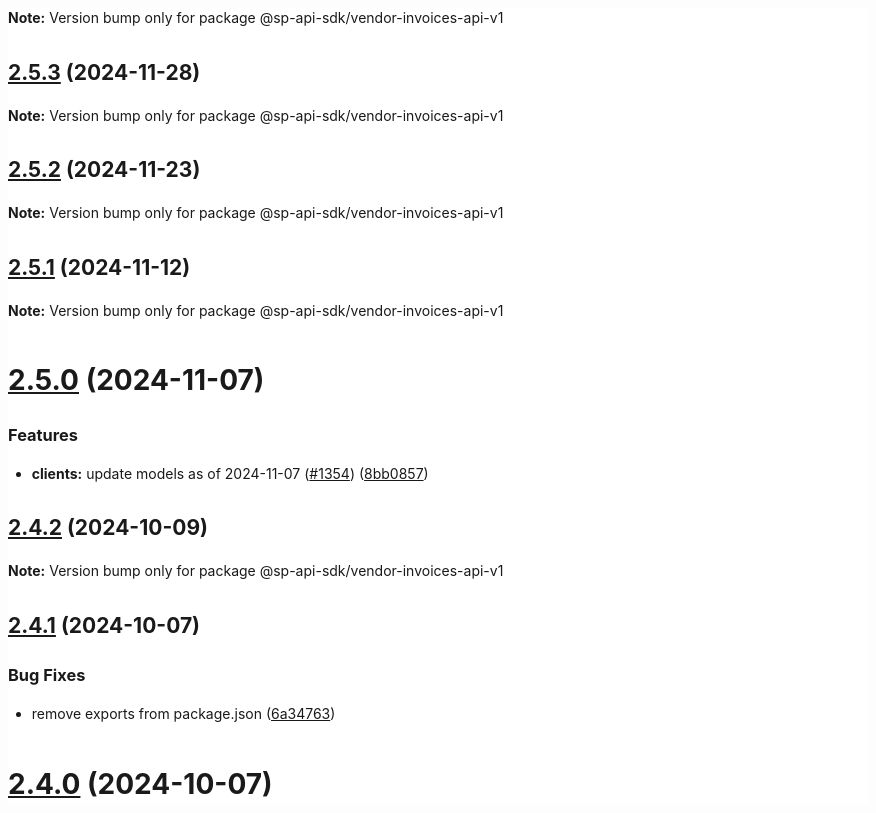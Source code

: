 **Note:** Version bump only for package @sp-api-sdk/vendor-invoices-api-v1

## [2.5.3](https://github.com/bizon/selling-partner-api-sdk/compare/@sp-api-sdk/vendor-invoices-api-v1@2.5.2...@sp-api-sdk/vendor-invoices-api-v1@2.5.3) (2024-11-28)

**Note:** Version bump only for package @sp-api-sdk/vendor-invoices-api-v1

## [2.5.2](https://github.com/bizon/selling-partner-api-sdk/compare/@sp-api-sdk/vendor-invoices-api-v1@2.5.1...@sp-api-sdk/vendor-invoices-api-v1@2.5.2) (2024-11-23)

**Note:** Version bump only for package @sp-api-sdk/vendor-invoices-api-v1

## [2.5.1](https://github.com/bizon/selling-partner-api-sdk/compare/@sp-api-sdk/vendor-invoices-api-v1@2.5.0...@sp-api-sdk/vendor-invoices-api-v1@2.5.1) (2024-11-12)

**Note:** Version bump only for package @sp-api-sdk/vendor-invoices-api-v1

# [2.5.0](https://github.com/bizon/selling-partner-api-sdk/compare/@sp-api-sdk/vendor-invoices-api-v1@2.4.2...@sp-api-sdk/vendor-invoices-api-v1@2.5.0) (2024-11-07)

### Features

* **clients:** update models as of 2024-11-07 ([#1354](https://github.com/bizon/selling-partner-api-sdk/issues/1354)) ([8bb0857](https://github.com/bizon/selling-partner-api-sdk/commit/8bb085707b83da14288b7a5e8746d204808ab12e))

## [2.4.2](https://github.com/bizon/selling-partner-api-sdk/compare/@sp-api-sdk/vendor-invoices-api-v1@2.4.1...@sp-api-sdk/vendor-invoices-api-v1@2.4.2) (2024-10-09)

**Note:** Version bump only for package @sp-api-sdk/vendor-invoices-api-v1

## [2.4.1](https://github.com/bizon/selling-partner-api-sdk/compare/@sp-api-sdk/vendor-invoices-api-v1@2.4.0...@sp-api-sdk/vendor-invoices-api-v1@2.4.1) (2024-10-07)

### Bug Fixes

* remove exports from package.json ([6a34763](https://github.com/bizon/selling-partner-api-sdk/commit/6a347634f8089f511a393ad481a93796431e8947))

# [2.4.0](https://github.com/bizon/selling-partner-api-sdk/compare/@sp-api-sdk/vendor-invoices-api-v1@2.3.2...@sp-api-sdk/vendor-invoices-api-v1@2.4.0) (2024-10-07)
